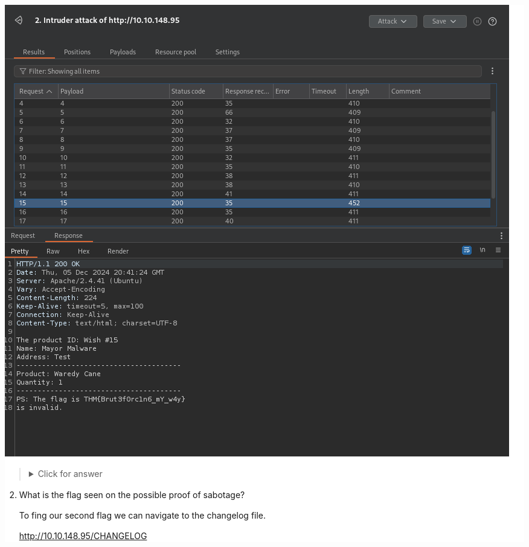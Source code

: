    ![Flag 1](https://github.com/Kevinovitz/TryHackMe_Writeups/blob/main/adventofcyber2024/Advent_of_Cyber_2024_Day_5_Flag_1.png)

   ><details><summary>Click for answer</summary></details>

2. What is the flag seen on the possible proof of sabotage?

   To fing our second flag we can navigate to the changelog file.

   http://10.10.148.95/CHANGELOG
